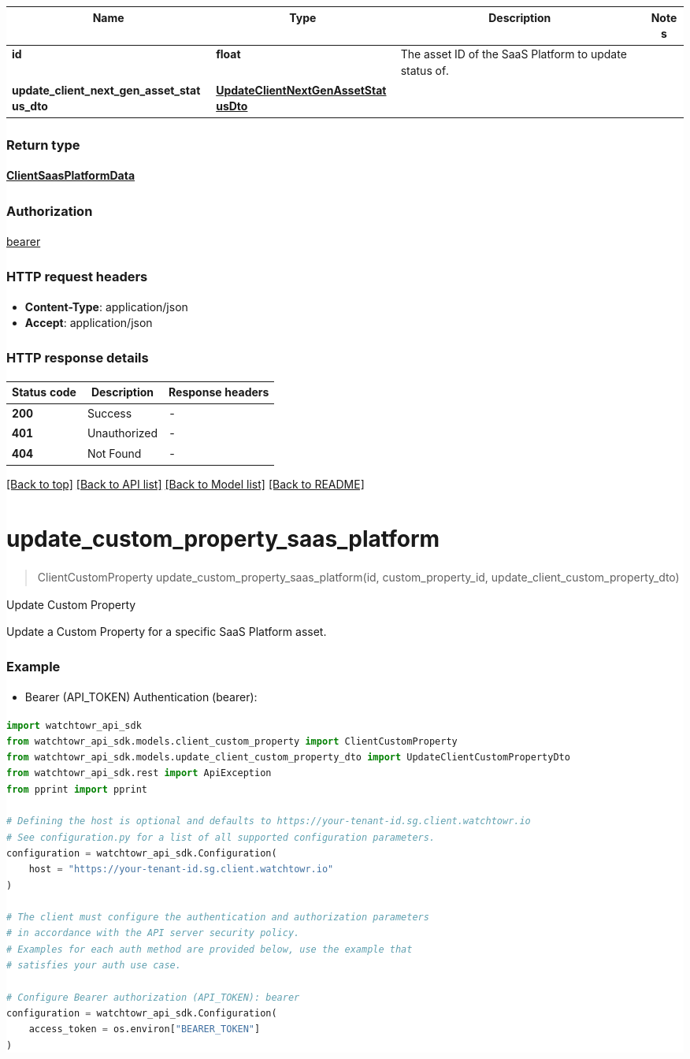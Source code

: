 
Name | Type | Description  | Notes
------------- | ------------- | ------------- | -------------
 **id** | **float**| The asset ID of the SaaS Platform to update status of. | 
 **update_client_next_gen_asset_status_dto** | [**UpdateClientNextGenAssetStatusDto**](UpdateClientNextGenAssetStatusDto.md)|  | 

### Return type

[**ClientSaasPlatformData**](ClientSaasPlatformData.md)

### Authorization

[bearer](../README.md#bearer)

### HTTP request headers

 - **Content-Type**: application/json
 - **Accept**: application/json

### HTTP response details

| Status code | Description | Response headers |
|-------------|-------------|------------------|
**200** | Success |  -  |
**401** | Unauthorized |  -  |
**404** | Not Found |  -  |

[[Back to top]](#) [[Back to API list]](../README.md#documentation-for-api-endpoints) [[Back to Model list]](../README.md#documentation-for-models) [[Back to README]](../README.md)

# **update_custom_property_saas_platform**
> ClientCustomProperty update_custom_property_saas_platform(id, custom_property_id, update_client_custom_property_dto)

Update Custom Property

Update a Custom Property for a specific SaaS Platform asset.

### Example

* Bearer (API_TOKEN) Authentication (bearer):

```python
import watchtowr_api_sdk
from watchtowr_api_sdk.models.client_custom_property import ClientCustomProperty
from watchtowr_api_sdk.models.update_client_custom_property_dto import UpdateClientCustomPropertyDto
from watchtowr_api_sdk.rest import ApiException
from pprint import pprint

# Defining the host is optional and defaults to https://your-tenant-id.sg.client.watchtowr.io
# See configuration.py for a list of all supported configuration parameters.
configuration = watchtowr_api_sdk.Configuration(
    host = "https://your-tenant-id.sg.client.watchtowr.io"
)

# The client must configure the authentication and authorization parameters
# in accordance with the API server security policy.
# Examples for each auth method are provided below, use the example that
# satisfies your auth use case.

# Configure Bearer authorization (API_TOKEN): bearer
configuration = watchtowr_api_sdk.Configuration(
    access_token = os.environ["BEARER_TOKEN"]
)
```